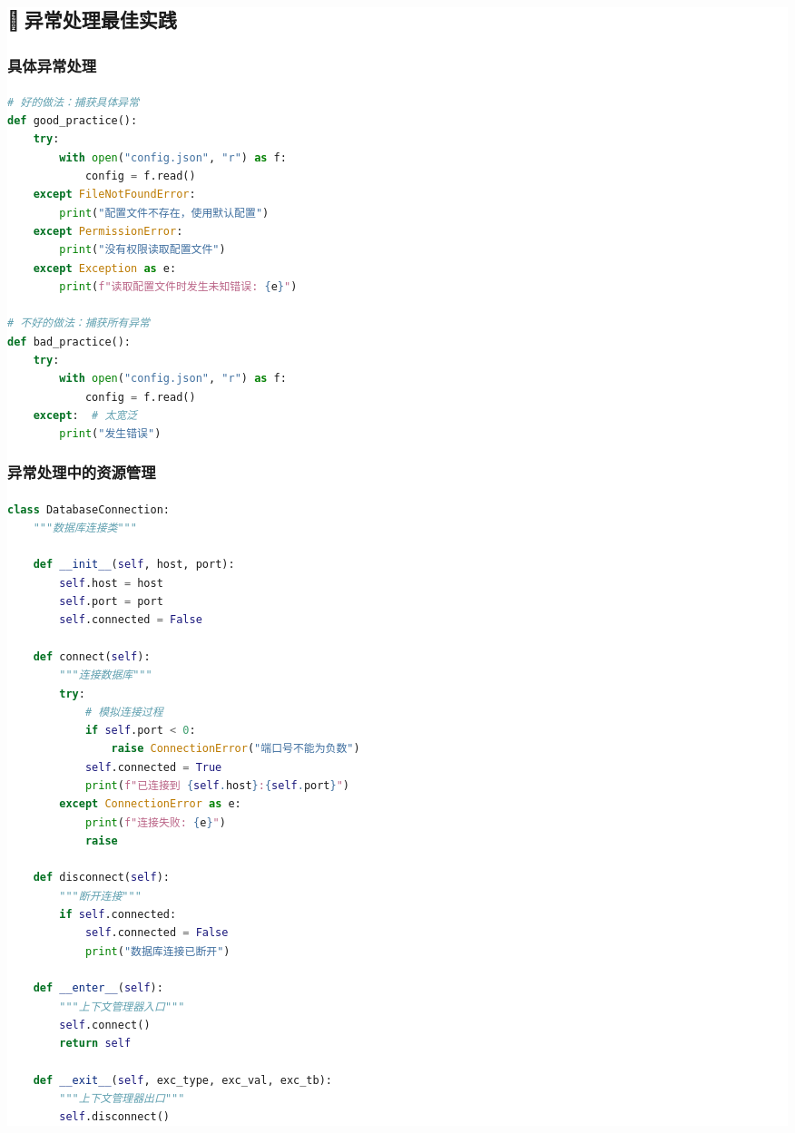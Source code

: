 ## 🔧 异常处理最佳实践

### 具体异常处理

```python
# 好的做法：捕获具体异常
def good_practice():
    try:
        with open("config.json", "r") as f:
            config = f.read()
    except FileNotFoundError:
        print("配置文件不存在，使用默认配置")
    except PermissionError:
        print("没有权限读取配置文件")
    except Exception as e:
        print(f"读取配置文件时发生未知错误: {e}")

# 不好的做法：捕获所有异常
def bad_practice():
    try:
        with open("config.json", "r") as f:
            config = f.read()
    except:  # 太宽泛
        print("发生错误")
```

### 异常处理中的资源管理

```python
class DatabaseConnection:
    """数据库连接类"""
    
    def __init__(self, host, port):
        self.host = host
        self.port = port
        self.connected = False
    
    def connect(self):
        """连接数据库"""
        try:
            # 模拟连接过程
            if self.port < 0:
                raise ConnectionError("端口号不能为负数")
            self.connected = True
            print(f"已连接到 {self.host}:{self.port}")
        except ConnectionError as e:
            print(f"连接失败: {e}")
            raise
    
    def disconnect(self):
        """断开连接"""
        if self.connected:
            self.connected = False
            print("数据库连接已断开")
    
    def __enter__(self):
        """上下文管理器入口"""
        self.connect()
        return self
    
    def __exit__(self, exc_type, exc_val, exc_tb):
        """上下文管理器出口"""
        self.disconnect()
```